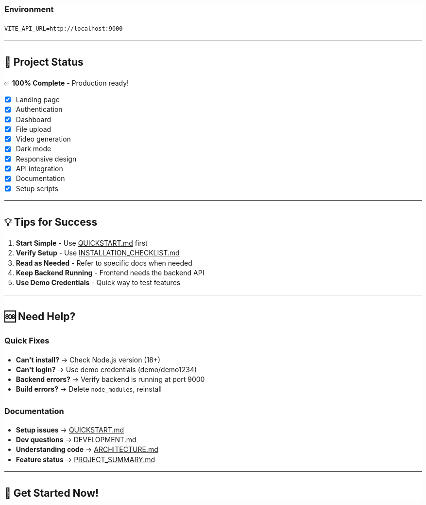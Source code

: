 ### Environment
```env
VITE_API_URL=http://localhost:9000
```

---

## 🎯 Project Status

✅ **100% Complete** - Production ready!

- [x] Landing page
- [x] Authentication
- [x] Dashboard
- [x] File upload
- [x] Video generation
- [x] Dark mode
- [x] Responsive design
- [x] API integration
- [x] Documentation
- [x] Setup scripts

---

## 💡 Tips for Success

1. **Start Simple** - Use [QUICKSTART.md](QUICKSTART.md) first
2. **Verify Setup** - Use [INSTALLATION_CHECKLIST.md](INSTALLATION_CHECKLIST.md)
3. **Read as Needed** - Refer to specific docs when needed
4. **Keep Backend Running** - Frontend needs the backend API
5. **Use Demo Credentials** - Quick way to test features

---

## 🆘 Need Help?

### Quick Fixes
- **Can't install?** → Check Node.js version (18+)
- **Can't login?** → Use demo credentials (demo/demo1234)
- **Backend errors?** → Verify backend is running at port 9000
- **Build errors?** → Delete `node_modules`, reinstall

### Documentation
- **Setup issues** → [QUICKSTART.md](QUICKSTART.md)
- **Dev questions** → [DEVELOPMENT.md](DEVELOPMENT.md)
- **Understanding code** → [ARCHITECTURE.md](ARCHITECTURE.md)
- **Feature status** → [PROJECT_SUMMARY.md](PROJECT_SUMMARY.md)

---

## 🚀 Get Started Now!
